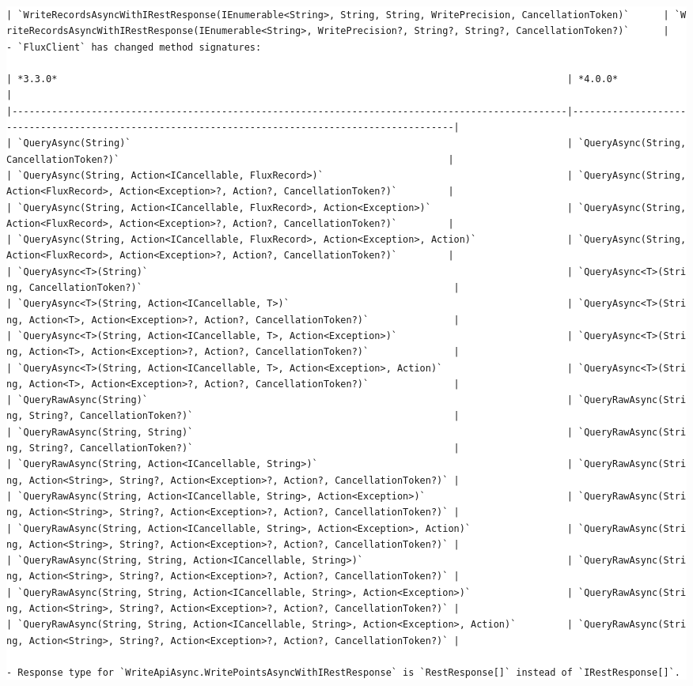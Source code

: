    ```
  | `WriteRecordsAsyncWithIRestResponse(IEnumerable<String>, String, String, WritePrecision, CancellationToken)`      | `WriteRecordsAsyncWithIRestResponse(IEnumerable<String>, WritePrecision?, String?, String?, CancellationToken?)`      |
- `FluxClient` has changed method signatures:

  | *3.3.0*                                                                                          | *4.0.0*                                                                                           |
  |--------------------------------------------------------------------------------------------------|---------------------------------------------------------------------------------------------------|
  | `QueryAsync(String)`                                                                             | `QueryAsync(String, CancellationToken?)`                                                          |
  | `QueryAsync(String, Action<ICancellable, FluxRecord>)`                                           | `QueryAsync(String, Action<FluxRecord>, Action<Exception>?, Action?, CancellationToken?)`         |
  | `QueryAsync(String, Action<ICancellable, FluxRecord>, Action<Exception>)`                        | `QueryAsync(String, Action<FluxRecord>, Action<Exception>?, Action?, CancellationToken?)`         |
  | `QueryAsync(String, Action<ICancellable, FluxRecord>, Action<Exception>, Action)`                | `QueryAsync(String, Action<FluxRecord>, Action<Exception>?, Action?, CancellationToken?)`         |
  | `QueryAsync<T>(String)`                                                                          | `QueryAsync<T>(String, CancellationToken?)`                                                       |
  | `QueryAsync<T>(String, Action<ICancellable, T>)`                                                 | `QueryAsync<T>(String, Action<T>, Action<Exception>?, Action?, CancellationToken?)`               |
  | `QueryAsync<T>(String, Action<ICancellable, T>, Action<Exception>)`                              | `QueryAsync<T>(String, Action<T>, Action<Exception>?, Action?, CancellationToken?)`               |
  | `QueryAsync<T>(String, Action<ICancellable, T>, Action<Exception>, Action)`                      | `QueryAsync<T>(String, Action<T>, Action<Exception>?, Action?, CancellationToken?)`               |
  | `QueryRawAsync(String)`                                                                          | `QueryRawAsync(String, String?, CancellationToken?)`                                              |
  | `QueryRawAsync(String, String)`                                                                  | `QueryRawAsync(String, String?, CancellationToken?)`                                              |
  | `QueryRawAsync(String, Action<ICancellable, String>)`                                            | `QueryRawAsync(String, Action<String>, String?, Action<Exception>?, Action?, CancellationToken?)` |
  | `QueryRawAsync(String, Action<ICancellable, String>, Action<Exception>)`                         | `QueryRawAsync(String, Action<String>, String?, Action<Exception>?, Action?, CancellationToken?)` |
  | `QueryRawAsync(String, Action<ICancellable, String>, Action<Exception>, Action)`                 | `QueryRawAsync(String, Action<String>, String?, Action<Exception>?, Action?, CancellationToken?)` |
  | `QueryRawAsync(String, String, Action<ICancellable, String>)`                                    | `QueryRawAsync(String, Action<String>, String?, Action<Exception>?, Action?, CancellationToken?)` |
  | `QueryRawAsync(String, String, Action<ICancellable, String>, Action<Exception>)`                 | `QueryRawAsync(String, Action<String>, String?, Action<Exception>?, Action?, CancellationToken?)` |
  | `QueryRawAsync(String, String, Action<ICancellable, String>, Action<Exception>, Action)`         | `QueryRawAsync(String, Action<String>, String?, Action<Exception>?, Action?, CancellationToken?)` |

- Response type for `WriteApiAsync.WritePointsAsyncWithIRestResponse` is `RestResponse[]` instead of `IRestResponse[]`.
   ```